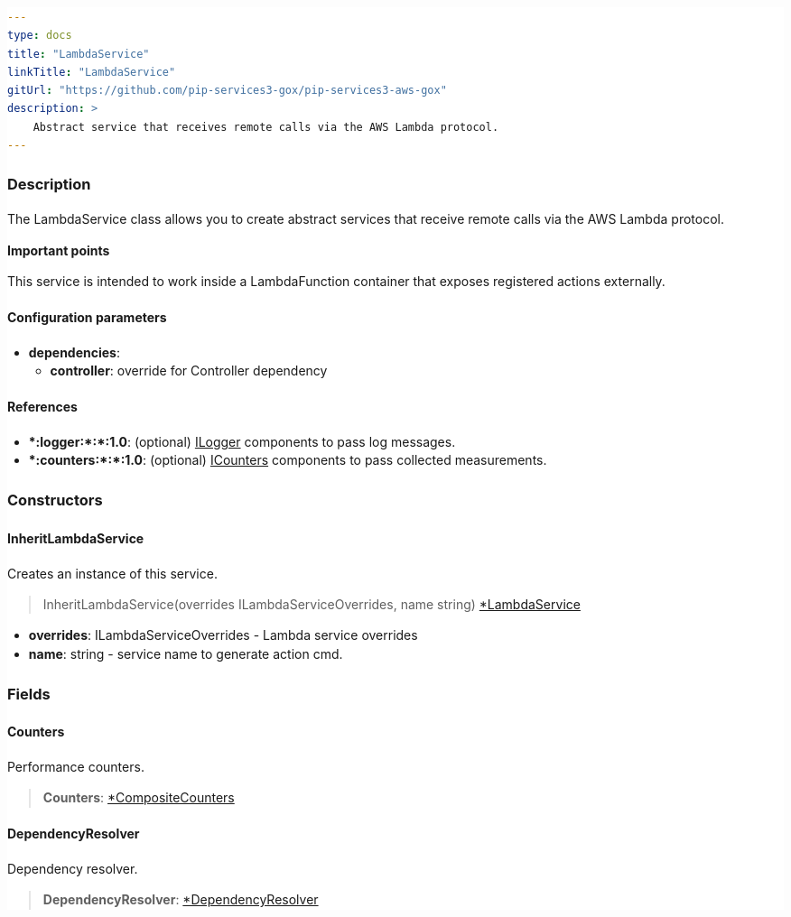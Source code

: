 ```yaml
---
type: docs
title: "LambdaService"
linkTitle: "LambdaService"
gitUrl: "https://github.com/pip-services3-gox/pip-services3-aws-gox"
description: >
    Abstract service that receives remote calls via the AWS Lambda protocol.
---
```


### Description
The LambdaService class allows you to create abstract services that receive remote calls via the AWS Lambda protocol.

**Important points**

This service is intended to work inside a LambdaFunction container that exposes registered actions externally.


#### Configuration parameters
 
- **dependencies**:
    - **controller**: override for Controller dependency


#### References
- **\*:logger:\*:\*:1.0**: (optional) [ILogger](../../../components/log/ilogger) components to pass log messages.
- **\*:counters:\*:\*:1.0**: (optional) [ICounters](../../../components/count/icounters) components to pass collected measurements.


### Constructors

#### InheritLambdaService
Creates an instance of this service.

> InheritLambdaService(overrides ILambdaServiceOverrides, name string) [*LambdaService]()

- **overrides**: ILambdaServiceOverrides - Lambda service overrides
- **name**: string - service name to generate action cmd.

### Fields

<span class="hide-title-link">

#### Counters
Performance counters.
> **Counters**: [*CompositeCounters](../../../components/count/composite_counters)

#### DependencyResolver
Dependency resolver.
> **DependencyResolver**: [*DependencyResolver](../../../commons/refer/dependency_resolver)

